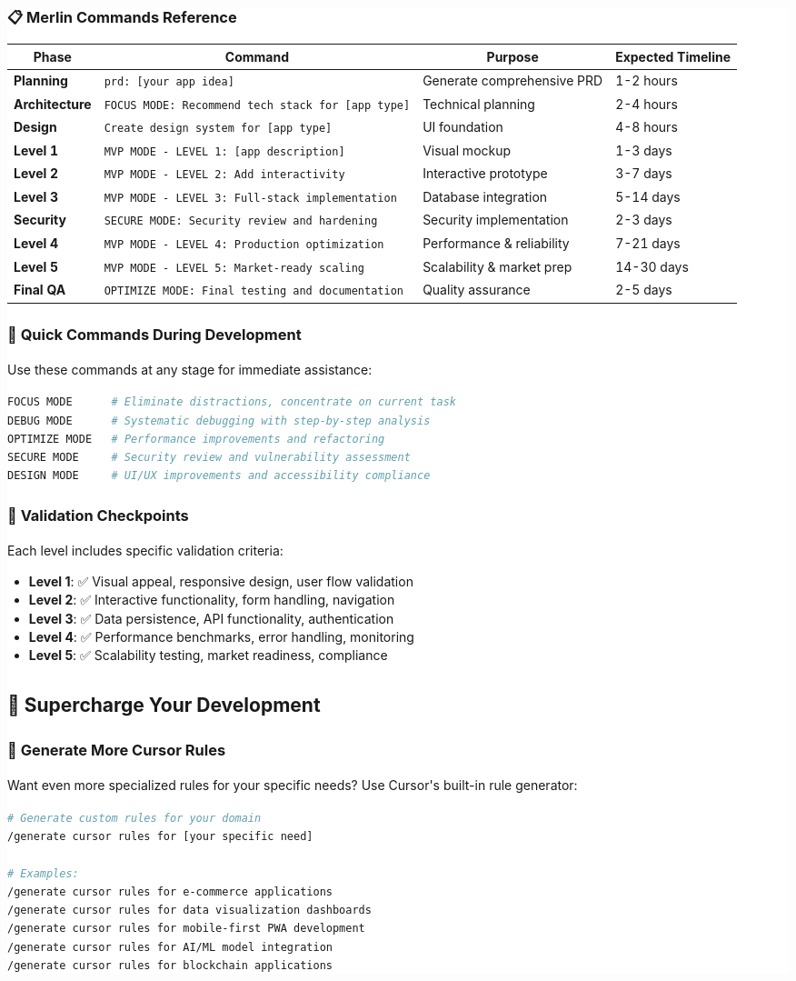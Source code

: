 ### 📋 **Merlin Commands Reference**

| Phase | Command | Purpose | Expected Timeline |
|-------|---------|---------|-------------------|
| **Planning** | `prd: [your app idea]` | Generate comprehensive PRD | 1-2 hours |
| **Architecture** | `FOCUS MODE: Recommend tech stack for [app type]` | Technical planning | 2-4 hours |
| **Design** | `Create design system for [app type]` | UI foundation | 4-8 hours |
| **Level 1** | `MVP MODE - LEVEL 1: [app description]` | Visual mockup | 1-3 days |
| **Level 2** | `MVP MODE - LEVEL 2: Add interactivity` | Interactive prototype | 3-7 days |
| **Level 3** | `MVP MODE - LEVEL 3: Full-stack implementation` | Database integration | 5-14 days |
| **Security** | `SECURE MODE: Security review and hardening` | Security implementation | 2-3 days |
| **Level 4** | `MVP MODE - LEVEL 4: Production optimization` | Performance & reliability | 7-21 days |
| **Level 5** | `MVP MODE - LEVEL 5: Market-ready scaling` | Scalability & market prep | 14-30 days |
| **Final QA** | `OPTIMIZE MODE: Final testing and documentation` | Quality assurance | 2-5 days |

### 🔄 **Quick Commands During Development**

Use these commands at any stage for immediate assistance:

```bash
FOCUS MODE      # Eliminate distractions, concentrate on current task
DEBUG MODE      # Systematic debugging with step-by-step analysis  
OPTIMIZE MODE   # Performance improvements and refactoring
SECURE MODE     # Security review and vulnerability assessment
DESIGN MODE     # UI/UX improvements and accessibility compliance
```

### 🎯 **Validation Checkpoints**

Each level includes specific validation criteria:

- **Level 1**: ✅ Visual appeal, responsive design, user flow validation
- **Level 2**: ✅ Interactive functionality, form handling, navigation
- **Level 3**: ✅ Data persistence, API functionality, authentication
- **Level 4**: ✅ Performance benchmarks, error handling, monitoring
- **Level 5**: ✅ Scalability testing, market readiness, compliance

## 🚀 **Supercharge Your Development**

### 🔧 **Generate More Cursor Rules**

Want even more specialized rules for your specific needs? Use Cursor's built-in rule generator:

```bash
# Generate custom rules for your domain
/generate cursor rules for [your specific need]

# Examples:
/generate cursor rules for e-commerce applications
/generate cursor rules for data visualization dashboards  
/generate cursor rules for mobile-first PWA development
/generate cursor rules for AI/ML model integration
/generate cursor rules for blockchain applications
```

